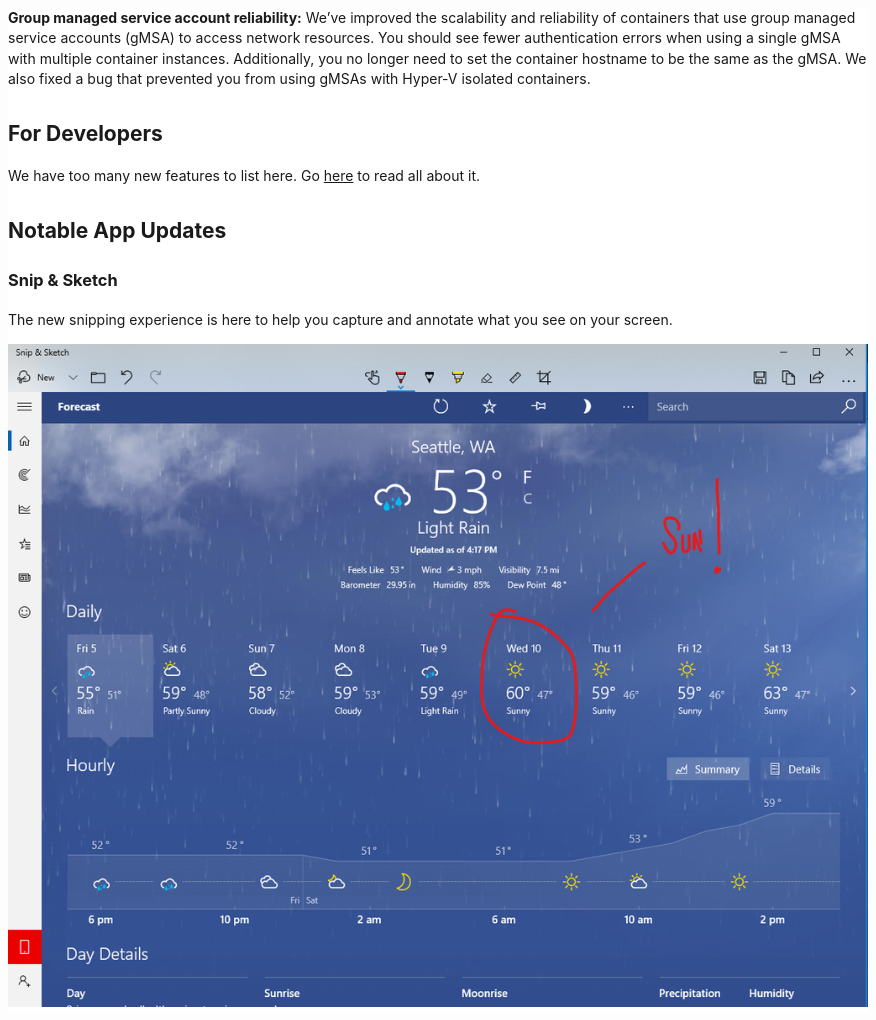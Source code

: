 **Group managed service account reliability:** We’ve improved the scalability and reliability of containers that use group managed service accounts (gMSA) to access network resources. You should see fewer authentication errors when using a single gMSA with multiple container instances. Additionally, you no longer need to set the container hostname to be the same as the gMSA. We also fixed a bug that prevented you from using gMSAs with Hyper-V isolated containers.

## For Developers
We have too many new features to list here. Go [here](https://docs.microsoft.com/windows/uwp/whats-new/windows-10-build-17763) to read all about it.

## Notable App Updates

### Snip & Sketch

The new snipping experience is here to help you capture and annotate what you see on your screen. 

![screen sketch](images/screen-sketch1.png "screen sketch")
